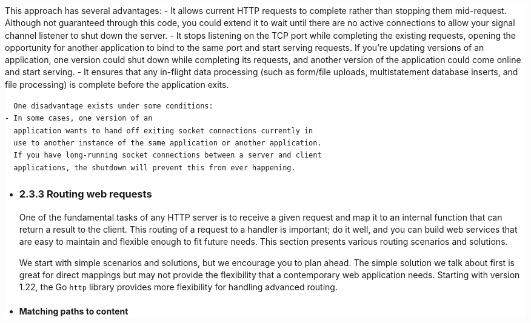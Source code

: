   
  
  
  
  
  
  
   
  
  This approach has several advantages:
	- It allows current HTTP requests 
	  to complete rather than stopping them mid-request. Although not 
	  guaranteed through this code, you could extend it to wait until there 
	  are no active connections to allow your signal channel listener to shut 
	  down the server.
	- It stops listening on the TCP 
	  port while completing the existing requests, opening the opportunity for
	  another application to bind to the same port and start serving 
	  requests. If you’re updating versions of an application, one version 
	  could shut down while completing its requests, and another version of 
	  the application could come online and start serving.
	- It ensures that any in-flight 
	  data processing (such as form/file uploads, multistatement database 
	  inserts, and file processing) is complete before the application exits. 
	  
	  
	  
	  
	  
	  
	  
	  
	  
	  One disadvantage exists under some conditions:
	- In some cases, one version of an
	  application wants to hand off exiting socket connections currently in 
	  use to another instance of the same application or another application. 
	  If you have long-running socket connections between a server and client 
	  applications, the shutdown will prevent this from ever happening.
- ### 2.3.3  Routing web requests
  
  
  
  
  
  
  
   
  
  One of the fundamental tasks of any HTTP server is to receive a 
  given request and map it to an internal function that can return a 
  result to the client. This routing of a request to a handler is 
  important; do it well, and you can build web services that are easy to 
  maintain and flexible enough to fit future needs. This section presents 
  various routing scenarios and solutions.
  
  
  
  
  
  
  
  
   
  
  We start with simple scenarios and solutions, but we encourage you
  to plan ahead. The simple solution we talk about first is great for 
  direct mappings but may not provide the flexibility that a contemporary 
  web application needs. Starting with version 1.22, the Go `http` library provides more flexibility for handling advanced routing.
- #### Matching paths to content
  
